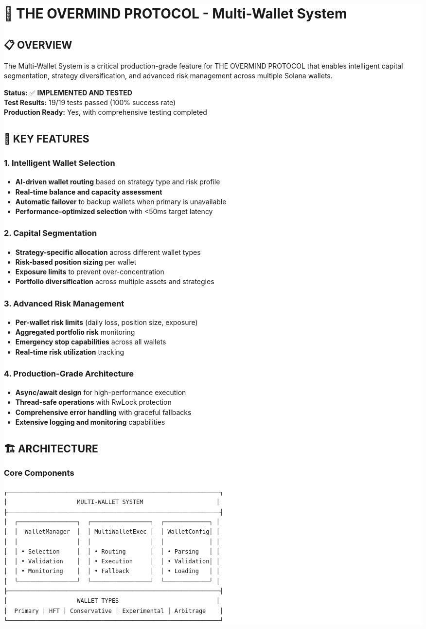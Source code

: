 # 🏦 THE OVERMIND PROTOCOL - Multi-Wallet System

## 📋 **OVERVIEW**

The Multi-Wallet System is a critical production-grade feature for THE OVERMIND PROTOCOL that enables intelligent capital segmentation, strategy diversification, and advanced risk management across multiple Solana wallets.

**Status:** ✅ **IMPLEMENTED AND TESTED**  
**Test Results:** 19/19 tests passed (100% success rate)  
**Production Ready:** Yes, with comprehensive testing completed

## 🎯 **KEY FEATURES**

### **1. Intelligent Wallet Selection**
- **AI-driven wallet routing** based on strategy type and risk profile
- **Real-time balance and capacity assessment**
- **Automatic failover** to backup wallets when primary is unavailable
- **Performance-optimized selection** with <50ms target latency

### **2. Capital Segmentation**
- **Strategy-specific allocation** across different wallet types
- **Risk-based position sizing** per wallet
- **Exposure limits** to prevent over-concentration
- **Portfolio diversification** across multiple assets and strategies

### **3. Advanced Risk Management**
- **Per-wallet risk limits** (daily loss, position size, exposure)
- **Aggregated portfolio risk** monitoring
- **Emergency stop capabilities** across all wallets
- **Real-time risk utilization** tracking

### **4. Production-Grade Architecture**
- **Async/await design** for high-performance execution
- **Thread-safe operations** with RwLock protection
- **Comprehensive error handling** with graceful fallbacks
- **Extensive logging and monitoring** capabilities

## 🏗️ **ARCHITECTURE**

### **Core Components**

```
┌─────────────────────────────────────────────────────────────┐
│                    MULTI-WALLET SYSTEM                     │
├─────────────────────────────────────────────────────────────┤
│  ┌─────────────────┐  ┌─────────────────┐  ┌─────────────┐ │
│  │  WalletManager  │  │ MultiWalletExec │  │ WalletConfig│ │
│  │                 │  │                 │  │             │ │
│  │ • Selection     │  │ • Routing       │  │ • Parsing   │ │
│  │ • Validation    │  │ • Execution     │  │ • Validation│ │
│  │ • Monitoring    │  │ • Fallback      │  │ • Loading   │ │
│  └─────────────────┘  └─────────────────┘  └─────────────┘ │
├─────────────────────────────────────────────────────────────┤
│                    WALLET TYPES                            │
│  Primary │ HFT │ Conservative │ Experimental │ Arbitrage    │
└─────────────────────────────────────────────────────────────┘
```
